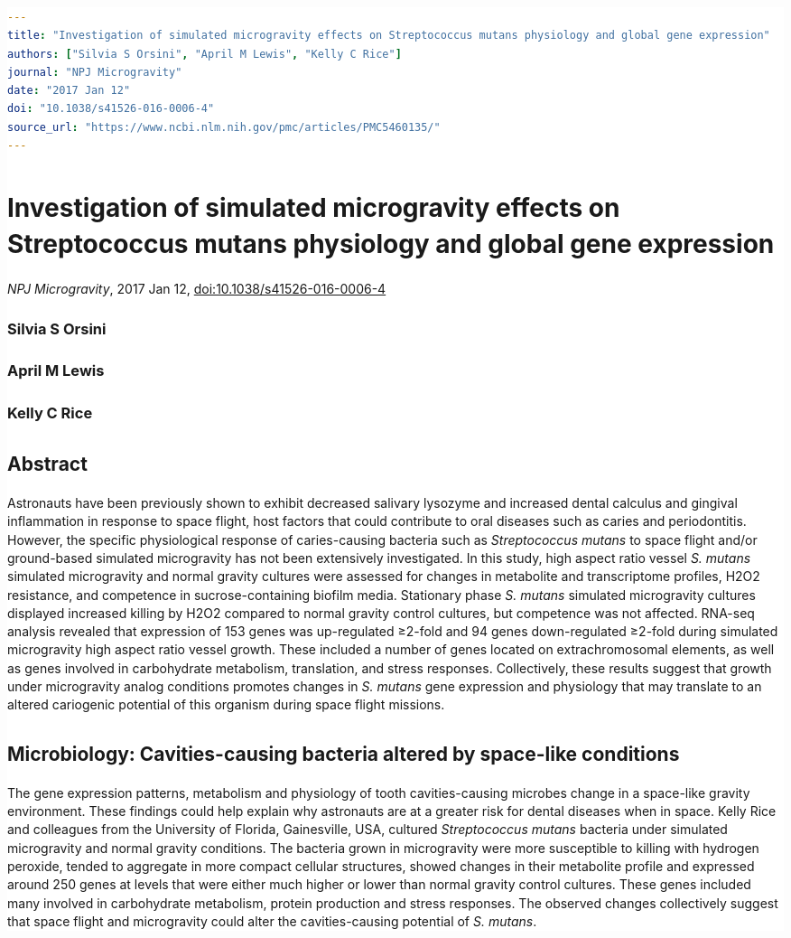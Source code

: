 ```yaml
---
title: "Investigation of simulated microgravity effects on Streptococcus mutans physiology and global gene expression"
authors: ["Silvia S Orsini", "April M Lewis", "Kelly C Rice"]
journal: "NPJ Microgravity"
date: "2017 Jan 12"
doi: "10.1038/s41526-016-0006-4"
source_url: "https://www.ncbi.nlm.nih.gov/pmc/articles/PMC5460135/"
---
```


# Investigation of simulated microgravity effects on Streptococcus mutans physiology and global gene expression

*NPJ Microgravity*, 2017 Jan 12, [doi:10.1038/s41526-016-0006-4](https://doi.org/10.1038/s41526-016-0006-4)

### Silvia S Orsini
### April M Lewis
### Kelly C Rice

## Abstract

Astronauts have been previously shown to exhibit decreased salivary lysozyme and increased dental calculus and gingival inflammation in response to space flight, host factors that could contribute to oral diseases such as caries and periodontitis. However, the specific physiological response of caries-causing bacteria such as _Streptococcus mutans_ to space flight and/or ground-based simulated microgravity has not been extensively investigated. In this study, high aspect ratio vessel _S. mutans_ simulated microgravity and normal gravity cultures were assessed for changes in metabolite and transcriptome profiles, H2O2 resistance, and competence in sucrose-containing biofilm media. Stationary phase _S. mutans_ simulated microgravity cultures displayed increased killing by H2O2 compared to normal gravity control cultures, but competence was not affected. RNA-seq analysis revealed that expression of 153 genes was up-regulated ≥2-fold and 94 genes down-regulated ≥2-fold during simulated microgravity high aspect ratio vessel growth. These included a number of genes located on extrachromosomal elements, as well as genes involved in carbohydrate metabolism, translation, and stress responses. Collectively, these results suggest that growth under microgravity analog conditions promotes changes in _S. mutans_ gene expression and physiology that may translate to an altered cariogenic potential of this organism during space flight missions.

## Microbiology: Cavities-causing bacteria altered by space-like conditions

The gene expression patterns, metabolism and physiology of tooth cavities-causing microbes change in a space-like gravity environment. These findings could help explain why astronauts are at a greater risk for dental diseases when in space. Kelly Rice and colleagues from the University of Florida, Gainesville, USA, cultured _Streptococcus mutans_ bacteria under simulated microgravity and normal gravity conditions. The bacteria grown in microgravity were more susceptible to killing with hydrogen peroxide, tended to aggregate in more compact cellular structures, showed changes in their metabolite profile and expressed around 250 genes at levels that were either much higher or lower than normal gravity control cultures. These genes included many involved in carbohydrate metabolism, protein production and stress responses. The observed changes collectively suggest that space flight and microgravity could alter the cavities-causing potential of _S. mutans_.
